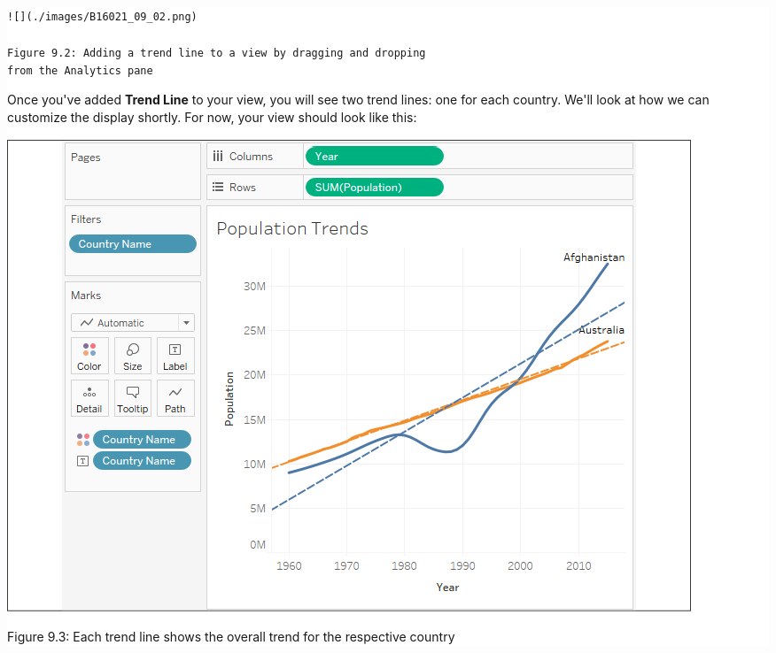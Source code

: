     ![](./images/B16021_09_02.png)

    Figure 9.2: Adding a trend line to a view by dragging and dropping
    from the Analytics pane

Once you\'ve added **Trend Line** to your view, you will see two trend
lines: one for each country. We\'ll look at how we can customize the
display shortly. For now, your view should look like this:

![](./images/B16021_09_03.png)

Figure 9.3: Each trend line shows the overall trend for the respective
country
